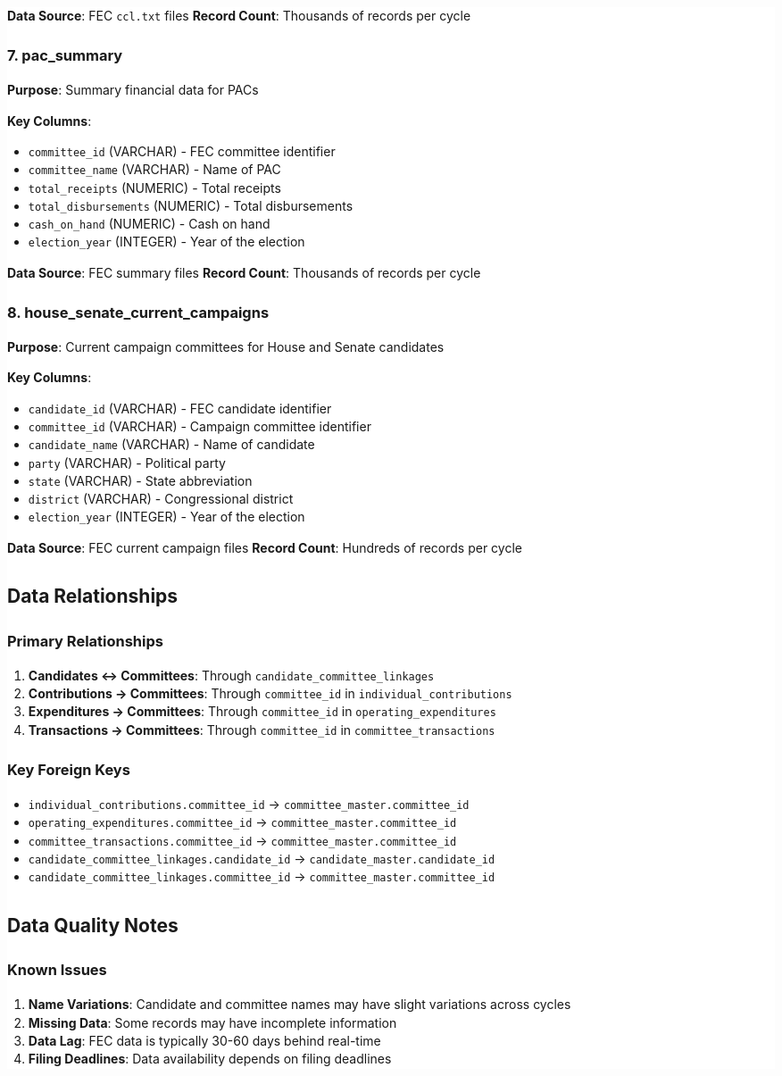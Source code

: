 **Data Source**: FEC `ccl.txt` files
**Record Count**: Thousands of records per cycle

### 7. pac_summary
**Purpose**: Summary financial data for PACs

**Key Columns**:
- `committee_id` (VARCHAR) - FEC committee identifier
- `committee_name` (VARCHAR) - Name of PAC
- `total_receipts` (NUMERIC) - Total receipts
- `total_disbursements` (NUMERIC) - Total disbursements
- `cash_on_hand` (NUMERIC) - Cash on hand
- `election_year` (INTEGER) - Year of the election

**Data Source**: FEC summary files
**Record Count**: Thousands of records per cycle

### 8. house_senate_current_campaigns
**Purpose**: Current campaign committees for House and Senate candidates

**Key Columns**:
- `candidate_id` (VARCHAR) - FEC candidate identifier
- `committee_id` (VARCHAR) - Campaign committee identifier
- `candidate_name` (VARCHAR) - Name of candidate
- `party` (VARCHAR) - Political party
- `state` (VARCHAR) - State abbreviation
- `district` (VARCHAR) - Congressional district
- `election_year` (INTEGER) - Year of the election

**Data Source**: FEC current campaign files
**Record Count**: Hundreds of records per cycle

## Data Relationships

### Primary Relationships
1. **Candidates ↔ Committees**: Through `candidate_committee_linkages`
2. **Contributions → Committees**: Through `committee_id` in `individual_contributions`
3. **Expenditures → Committees**: Through `committee_id` in `operating_expenditures`
4. **Transactions → Committees**: Through `committee_id` in `committee_transactions`

### Key Foreign Keys
- `individual_contributions.committee_id` → `committee_master.committee_id`
- `operating_expenditures.committee_id` → `committee_master.committee_id`
- `committee_transactions.committee_id` → `committee_master.committee_id`
- `candidate_committee_linkages.candidate_id` → `candidate_master.candidate_id`
- `candidate_committee_linkages.committee_id` → `committee_master.committee_id`

## Data Quality Notes

### Known Issues
1. **Name Variations**: Candidate and committee names may have slight variations across cycles
2. **Missing Data**: Some records may have incomplete information
3. **Data Lag**: FEC data is typically 30-60 days behind real-time
4. **Filing Deadlines**: Data availability depends on filing deadlines

